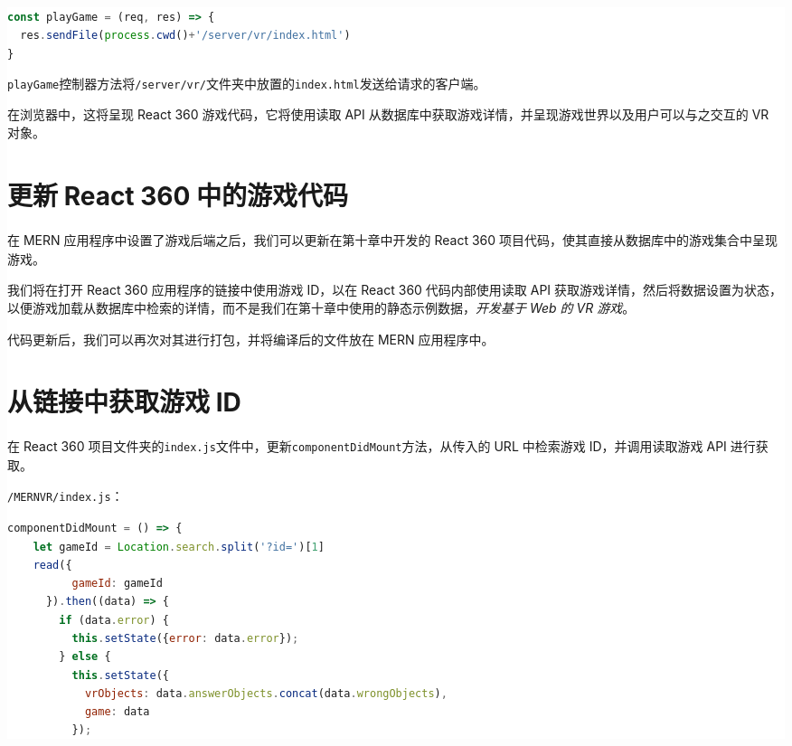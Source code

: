 ```jsx
const playGame = (req, res) => {
  res.sendFile(process.cwd()+'/server/vr/index.html')
}
```

`playGame`控制器方法将`/server/vr/`文件夹中放置的`index.html`发送给请求的客户端。

在浏览器中，这将呈现 React 360 游戏代码，它将使用读取 API 从数据库中获取游戏详情，并呈现游戏世界以及用户可以与之交互的 VR 对象。

# 更新 React 360 中的游戏代码

在 MERN 应用程序中设置了游戏后端之后，我们可以更新在第十章中开发的 React 360 项目代码，使其直接从数据库中的游戏集合中呈现游戏。

我们将在打开 React 360 应用程序的链接中使用游戏 ID，以在 React 360 代码内部使用读取 API 获取游戏详情，然后将数据设置为状态，以便游戏加载从数据库中检索的详情，而不是我们在第十章中使用的静态示例数据，*开发基于 Web 的 VR 游戏*。

代码更新后，我们可以再次对其进行打包，并将编译后的文件放在 MERN 应用程序中。

# 从链接中获取游戏 ID

在 React 360 项目文件夹的`index.js`文件中，更新`componentDidMount`方法，从传入的 URL 中检索游戏 ID，并调用读取游戏 API 进行获取。

`/MERNVR/index.js`：

```jsx
componentDidMount = () => {
    let gameId = Location.search.split('?id=')[1]
    read({
          gameId: gameId
      }).then((data) => {
        if (data.error) {
          this.setState({error: data.error});
        } else {
          this.setState({
            vrObjects: data.answerObjects.concat(data.wrongObjects),
            game: data
          });
